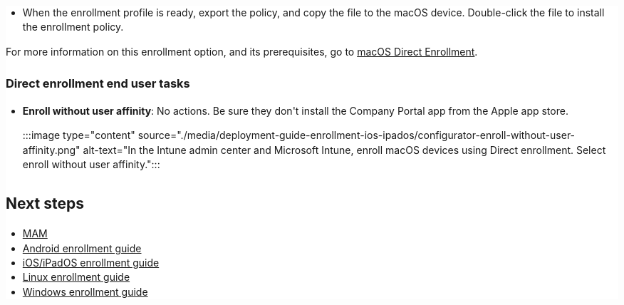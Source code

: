 - When the enrollment profile is ready, export the policy, and copy the file to the macOS device. Double-click the file to install the enrollment policy.

For more information on this enrollment option, and its prerequisites, go to [macOS Direct Enrollment](../enrollment/device-enrollment-direct-enroll-macos.md).

### Direct enrollment end user tasks

- **Enroll without user affinity**: No actions. Be sure they don't install the Company Portal app from the Apple app store.

  :::image type="content" source="./media/deployment-guide-enrollment-ios-ipados/configurator-enroll-without-user-affinity.png" alt-text="In the Intune admin center and Microsoft Intune, enroll macOS devices using Direct enrollment. Select enroll without user affinity.":::

## Next steps

- [MAM](deployment-guide-enrollment-mamwe.md)
- [Android enrollment guide](deployment-guide-enrollment-android.md)
- [iOS/iPadOS enrollment guide](deployment-guide-enrollment-ios-ipados.md)
- [Linux enrollment guide](deployment-guide-enrollment-linux.md)
- [Windows enrollment guide](deployment-guide-enrollment-windows.md)
